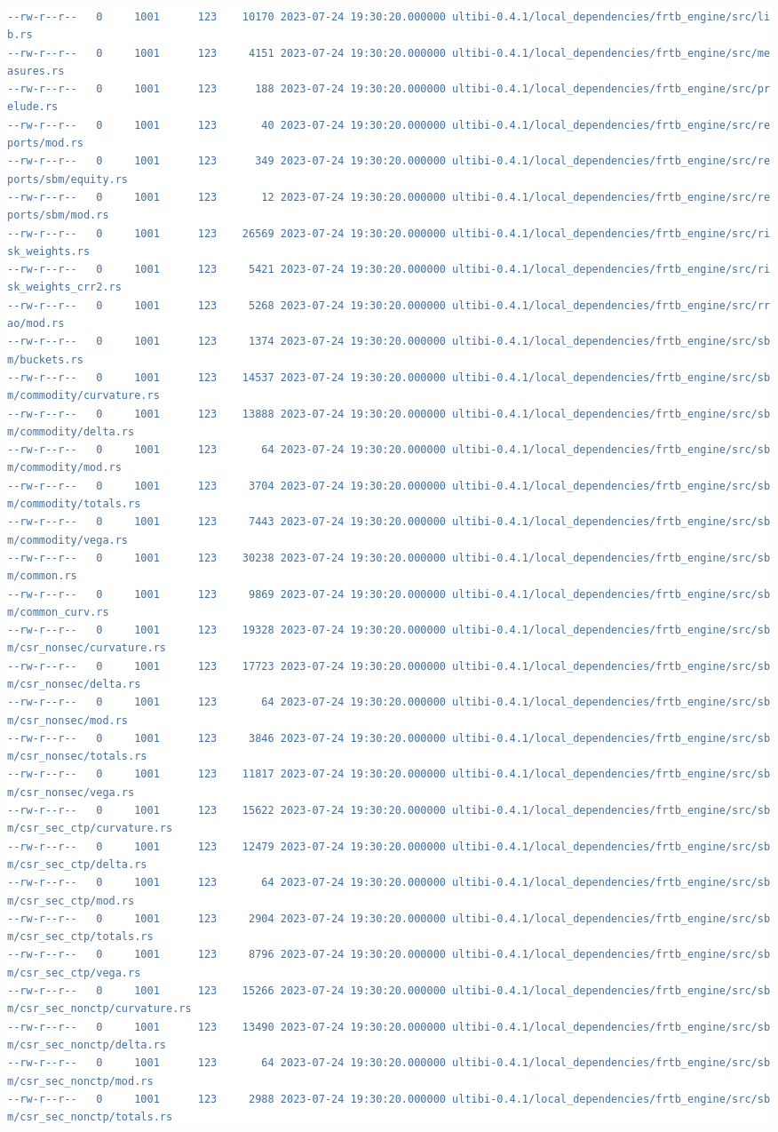 ```diff
--rw-r--r--   0     1001      123    10170 2023-07-24 19:30:20.000000 ultibi-0.4.1/local_dependencies/frtb_engine/src/lib.rs
--rw-r--r--   0     1001      123     4151 2023-07-24 19:30:20.000000 ultibi-0.4.1/local_dependencies/frtb_engine/src/measures.rs
--rw-r--r--   0     1001      123      188 2023-07-24 19:30:20.000000 ultibi-0.4.1/local_dependencies/frtb_engine/src/prelude.rs
--rw-r--r--   0     1001      123       40 2023-07-24 19:30:20.000000 ultibi-0.4.1/local_dependencies/frtb_engine/src/reports/mod.rs
--rw-r--r--   0     1001      123      349 2023-07-24 19:30:20.000000 ultibi-0.4.1/local_dependencies/frtb_engine/src/reports/sbm/equity.rs
--rw-r--r--   0     1001      123       12 2023-07-24 19:30:20.000000 ultibi-0.4.1/local_dependencies/frtb_engine/src/reports/sbm/mod.rs
--rw-r--r--   0     1001      123    26569 2023-07-24 19:30:20.000000 ultibi-0.4.1/local_dependencies/frtb_engine/src/risk_weights.rs
--rw-r--r--   0     1001      123     5421 2023-07-24 19:30:20.000000 ultibi-0.4.1/local_dependencies/frtb_engine/src/risk_weights_crr2.rs
--rw-r--r--   0     1001      123     5268 2023-07-24 19:30:20.000000 ultibi-0.4.1/local_dependencies/frtb_engine/src/rrao/mod.rs
--rw-r--r--   0     1001      123     1374 2023-07-24 19:30:20.000000 ultibi-0.4.1/local_dependencies/frtb_engine/src/sbm/buckets.rs
--rw-r--r--   0     1001      123    14537 2023-07-24 19:30:20.000000 ultibi-0.4.1/local_dependencies/frtb_engine/src/sbm/commodity/curvature.rs
--rw-r--r--   0     1001      123    13888 2023-07-24 19:30:20.000000 ultibi-0.4.1/local_dependencies/frtb_engine/src/sbm/commodity/delta.rs
--rw-r--r--   0     1001      123       64 2023-07-24 19:30:20.000000 ultibi-0.4.1/local_dependencies/frtb_engine/src/sbm/commodity/mod.rs
--rw-r--r--   0     1001      123     3704 2023-07-24 19:30:20.000000 ultibi-0.4.1/local_dependencies/frtb_engine/src/sbm/commodity/totals.rs
--rw-r--r--   0     1001      123     7443 2023-07-24 19:30:20.000000 ultibi-0.4.1/local_dependencies/frtb_engine/src/sbm/commodity/vega.rs
--rw-r--r--   0     1001      123    30238 2023-07-24 19:30:20.000000 ultibi-0.4.1/local_dependencies/frtb_engine/src/sbm/common.rs
--rw-r--r--   0     1001      123     9869 2023-07-24 19:30:20.000000 ultibi-0.4.1/local_dependencies/frtb_engine/src/sbm/common_curv.rs
--rw-r--r--   0     1001      123    19328 2023-07-24 19:30:20.000000 ultibi-0.4.1/local_dependencies/frtb_engine/src/sbm/csr_nonsec/curvature.rs
--rw-r--r--   0     1001      123    17723 2023-07-24 19:30:20.000000 ultibi-0.4.1/local_dependencies/frtb_engine/src/sbm/csr_nonsec/delta.rs
--rw-r--r--   0     1001      123       64 2023-07-24 19:30:20.000000 ultibi-0.4.1/local_dependencies/frtb_engine/src/sbm/csr_nonsec/mod.rs
--rw-r--r--   0     1001      123     3846 2023-07-24 19:30:20.000000 ultibi-0.4.1/local_dependencies/frtb_engine/src/sbm/csr_nonsec/totals.rs
--rw-r--r--   0     1001      123    11817 2023-07-24 19:30:20.000000 ultibi-0.4.1/local_dependencies/frtb_engine/src/sbm/csr_nonsec/vega.rs
--rw-r--r--   0     1001      123    15622 2023-07-24 19:30:20.000000 ultibi-0.4.1/local_dependencies/frtb_engine/src/sbm/csr_sec_ctp/curvature.rs
--rw-r--r--   0     1001      123    12479 2023-07-24 19:30:20.000000 ultibi-0.4.1/local_dependencies/frtb_engine/src/sbm/csr_sec_ctp/delta.rs
--rw-r--r--   0     1001      123       64 2023-07-24 19:30:20.000000 ultibi-0.4.1/local_dependencies/frtb_engine/src/sbm/csr_sec_ctp/mod.rs
--rw-r--r--   0     1001      123     2904 2023-07-24 19:30:20.000000 ultibi-0.4.1/local_dependencies/frtb_engine/src/sbm/csr_sec_ctp/totals.rs
--rw-r--r--   0     1001      123     8796 2023-07-24 19:30:20.000000 ultibi-0.4.1/local_dependencies/frtb_engine/src/sbm/csr_sec_ctp/vega.rs
--rw-r--r--   0     1001      123    15266 2023-07-24 19:30:20.000000 ultibi-0.4.1/local_dependencies/frtb_engine/src/sbm/csr_sec_nonctp/curvature.rs
--rw-r--r--   0     1001      123    13490 2023-07-24 19:30:20.000000 ultibi-0.4.1/local_dependencies/frtb_engine/src/sbm/csr_sec_nonctp/delta.rs
--rw-r--r--   0     1001      123       64 2023-07-24 19:30:20.000000 ultibi-0.4.1/local_dependencies/frtb_engine/src/sbm/csr_sec_nonctp/mod.rs
--rw-r--r--   0     1001      123     2988 2023-07-24 19:30:20.000000 ultibi-0.4.1/local_dependencies/frtb_engine/src/sbm/csr_sec_nonctp/totals.rs
```